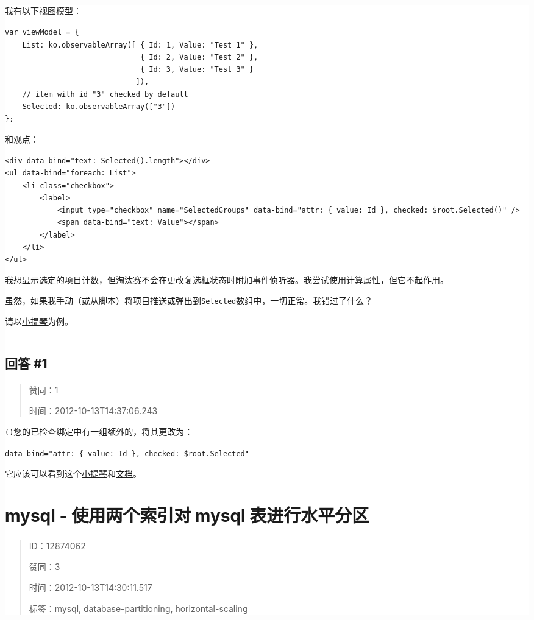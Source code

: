我有以下视图模型：

```
var viewModel = {
    List: ko.observableArray([ { Id: 1, Value: "Test 1" }, 
                               { Id: 2, Value: "Test 2" }, 
                               { Id: 3, Value: "Test 3" }
                              ]),
    // item with id "3" checked by default
    Selected: ko.observableArray(["3"])
}; 
```

和观点：

```
<div data-bind="text: Selected().length"></div>
<ul data-bind="foreach: List">
    <li class="checkbox">
        <label>
            <input type="checkbox" name="SelectedGroups" data-bind="attr: { value: Id }, checked: $root.Selected()" />
            <span data-bind="text: Value"></span>
        </label>
    </li>
</ul> 
```

我想显示选定的项目计数，但淘汰赛不会在更改复选框状态时附加事件侦听器。我尝试使用计算属性，但它不起作用。

虽然，如果我手动（或从脚本）将项目推送或弹出到`Selected`数组中，一切正常。我错过了什么？

请以[小提琴](http://jsfiddle.net/aVksh/5/)为例。

* * *

## 回答 #1

> 赞同：1
> 
> 时间：2012-10-13T14:37:06.243

`()`您的已检查绑定中有一组额外的，将其更改为：

```
data-bind="attr: { value: Id }, checked: $root.Selected" 
```

它应该可以看到这个[小提琴](http://jsfiddle.net/aVksh/6/)和[文档](http://knockoutjs.com/documentation/checked-binding.html)。

# mysql - 使用两个索引对 mysql 表进行水平分区

> ID：12874062
> 
> 赞同：3
> 
> 时间：2012-10-13T14:30:11.517
> 
> 标签：mysql, database-partitioning, horizontal-scaling
